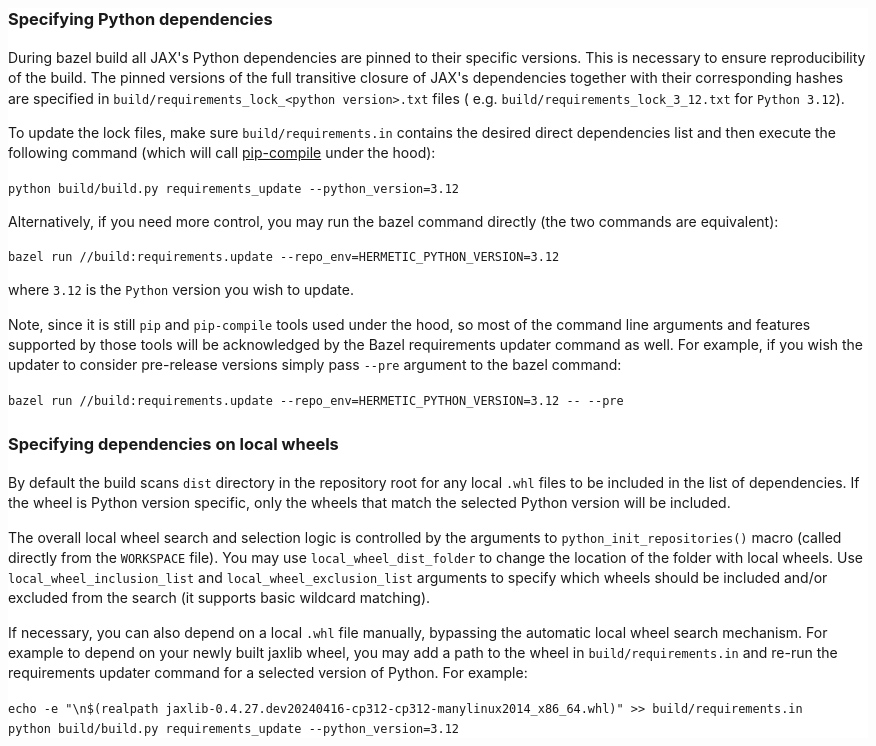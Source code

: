 ### Specifying Python dependencies

During bazel build all JAX's Python dependencies are pinned to their specific
versions. This is necessary to ensure reproducibility of the build.
The pinned versions of the full transitive closure of JAX's dependencies
together with their corresponding hashes are specified in
`build/requirements_lock_<python version>.txt` files (
e.g. `build/requirements_lock_3_12.txt` for `Python 3.12`).

To update the lock files, make sure `build/requirements.in` contains the desired
direct dependencies list and then execute the following command (which will call
[pip-compile](https://pypi.org/project/pip-tools/) under the hood):

```
python build/build.py requirements_update --python_version=3.12
```

Alternatively, if you need more control, you may run the bazel command
directly (the two commands are equivalent):

```
bazel run //build:requirements.update --repo_env=HERMETIC_PYTHON_VERSION=3.12
```

where `3.12` is the `Python` version you wish to update.

Note, since it is still `pip` and `pip-compile` tools used under the hood, so
most of the command line arguments and features supported by those tools will be
acknowledged by the Bazel requirements updater command as well. For example, if
you wish the updater to consider pre-release versions simply pass `--pre`
argument to the bazel command:

```
bazel run //build:requirements.update --repo_env=HERMETIC_PYTHON_VERSION=3.12 -- --pre
```

### Specifying dependencies on local wheels

By default the build scans `dist` directory in the repository root for any local
`.whl` files to be included in the list of dependencies. If the wheel is Python
version specific, only the wheels that match the selected Python version will
be included.

The overall local wheel search and selection logic is controlled by the
arguments to `python_init_repositories()` macro (called directly from the
`WORKSPACE` file). You may use `local_wheel_dist_folder` to change the location
of the folder with local wheels. Use `local_wheel_inclusion_list` and
`local_wheel_exclusion_list` arguments to specify which wheels should be
included and/or excluded from the search (it supports basic wildcard matching).

If necessary, you can also depend on a local `.whl` file manually, bypassing the
automatic local wheel search mechanism. For example to depend on your newly
built jaxlib wheel, you may add a path to the wheel in `build/requirements.in`
and re-run the requirements updater command for a selected version of Python.
For example:

```
echo -e "\n$(realpath jaxlib-0.4.27.dev20240416-cp312-cp312-manylinux2014_x86_64.whl)" >> build/requirements.in
python build/build.py requirements_update --python_version=3.12
```
